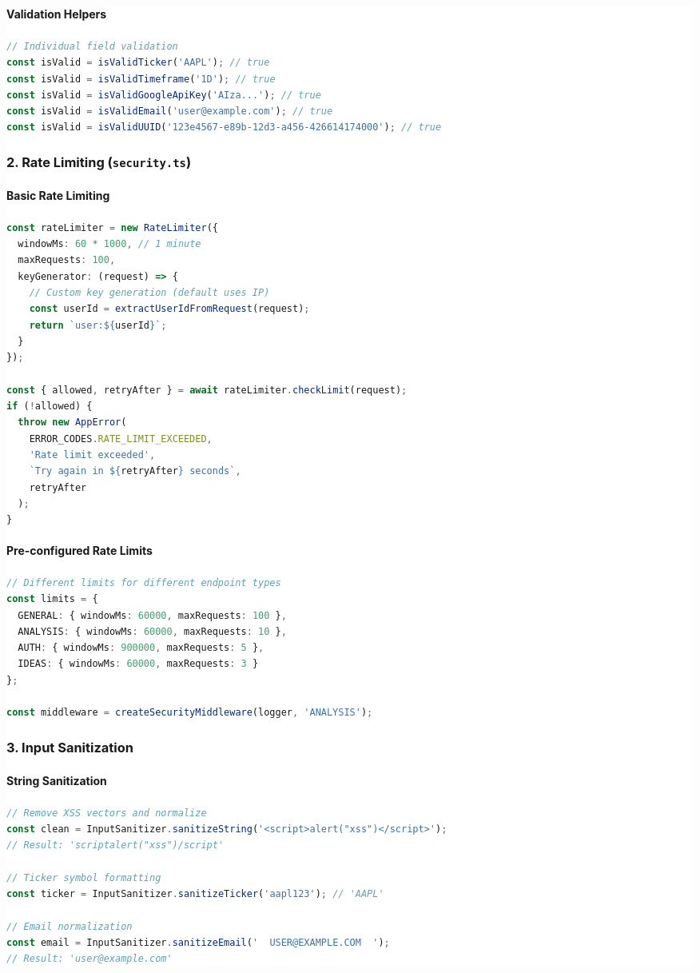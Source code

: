 #### Validation Helpers
```typescript
// Individual field validation
const isValid = isValidTicker('AAPL'); // true
const isValid = isValidTimeframe('1D'); // true
const isValid = isValidGoogleApiKey('AIza...'); // true
const isValid = isValidEmail('user@example.com'); // true
const isValid = isValidUUID('123e4567-e89b-12d3-a456-426614174000'); // true
```

### 2. Rate Limiting (`security.ts`)

#### Basic Rate Limiting
```typescript
const rateLimiter = new RateLimiter({
  windowMs: 60 * 1000, // 1 minute
  maxRequests: 100,
  keyGenerator: (request) => {
    // Custom key generation (default uses IP)
    const userId = extractUserIdFromRequest(request);
    return `user:${userId}`;
  }
});

const { allowed, retryAfter } = await rateLimiter.checkLimit(request);
if (!allowed) {
  throw new AppError(
    ERROR_CODES.RATE_LIMIT_EXCEEDED,
    'Rate limit exceeded',
    `Try again in ${retryAfter} seconds`,
    retryAfter
  );
}
```

#### Pre-configured Rate Limits
```typescript
// Different limits for different endpoint types
const limits = {
  GENERAL: { windowMs: 60000, maxRequests: 100 },
  ANALYSIS: { windowMs: 60000, maxRequests: 10 },
  AUTH: { windowMs: 900000, maxRequests: 5 },
  IDEAS: { windowMs: 60000, maxRequests: 3 }
};

const middleware = createSecurityMiddleware(logger, 'ANALYSIS');
```

### 3. Input Sanitization

#### String Sanitization
```typescript
// Remove XSS vectors and normalize
const clean = InputSanitizer.sanitizeString('<script>alert("xss")</script>');
// Result: 'scriptalert("xss")/script'

// Ticker symbol formatting
const ticker = InputSanitizer.sanitizeTicker('aapl123'); // 'AAPL'

// Email normalization
const email = InputSanitizer.sanitizeEmail('  USER@EXAMPLE.COM  '); 
// Result: 'user@example.com'
```

